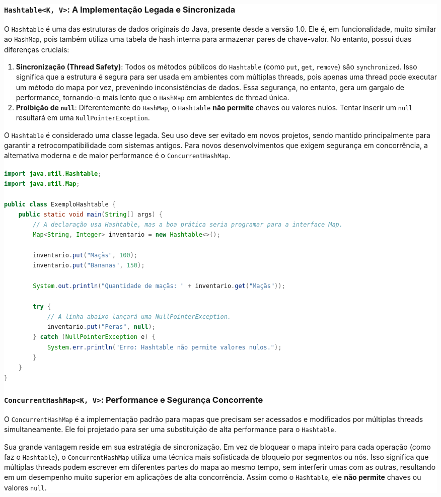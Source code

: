 ### `Hashtable<K, V>`: A Implementação Legada e Sincronizada

O `Hashtable` é uma das estruturas de dados originais do Java, presente desde a versão 1.0. Ele é, em funcionalidade, muito similar ao `HashMap`, pois também utiliza uma tabela de hash interna para armazenar pares de chave-valor. No entanto, possui duas diferenças cruciais:

1. **Sincronização (Thread Safety)**: Todos os métodos públicos do `Hashtable` (como `put`, `get`, `remove`) são `synchronized`. Isso significa que a estrutura é segura para ser usada em ambientes com múltiplas threads, pois apenas uma thread pode executar um método do mapa por vez, prevenindo inconsistências de dados. Essa segurança, no entanto, gera um gargalo de performance, tornando-o mais lento que o `HashMap` em ambientes de thread única.
2. **Proibição de `null`**: Diferentemente do `HashMap`, o `Hashtable` **não permite** chaves ou valores nulos. Tentar inserir um `null` resultará em uma `NullPointerException`.

O `Hashtable` é considerado uma classe legada. Seu uso deve ser evitado em novos projetos, sendo mantido principalmente para garantir a retrocompatibilidade com sistemas antigos. Para novos desenvolvimentos que exigem segurança em concorrência, a alternativa moderna e de maior performance é o `ConcurrentHashMap`.

```java
import java.util.Hashtable;
import java.util.Map;

public class ExemploHashtable {
    public static void main(String[] args) {
        // A declaração usa Hashtable, mas a boa prática seria programar para a interface Map.
        Map<String, Integer> inventario = new Hashtable<>();

        inventario.put("Maçãs", 100);
        inventario.put("Bananas", 150);

        System.out.println("Quantidade de maçãs: " + inventario.get("Maçãs"));

        try {
            // A linha abaixo lançará uma NullPointerException.
            inventario.put("Peras", null);
        } catch (NullPointerException e) {
            System.err.println("Erro: Hashtable não permite valores nulos.");
        }
    }
}
```

### `ConcurrentHashMap<K, V>`: Performance e Segurança Concorrente

O `ConcurrentHashMap` é a implementação padrão para mapas que precisam ser acessados e modificados por múltiplas threads simultaneamente. Ele foi projetado para ser uma substituição de alta performance para o `Hashtable`.

Sua grande vantagem reside em sua estratégia de sincronização. Em vez de bloquear o mapa inteiro para cada operação (como faz o `Hashtable`), o `ConcurrentHashMap` utiliza uma técnica mais sofisticada de bloqueio por segmentos ou nós. Isso significa que múltiplas threads podem escrever em diferentes partes do mapa ao mesmo tempo, sem interferir umas com as outras, resultando em um desempenho muito superior em aplicações de alta concorrência. Assim como o `Hashtable`, ele **não permite** chaves ou valores `null`.
